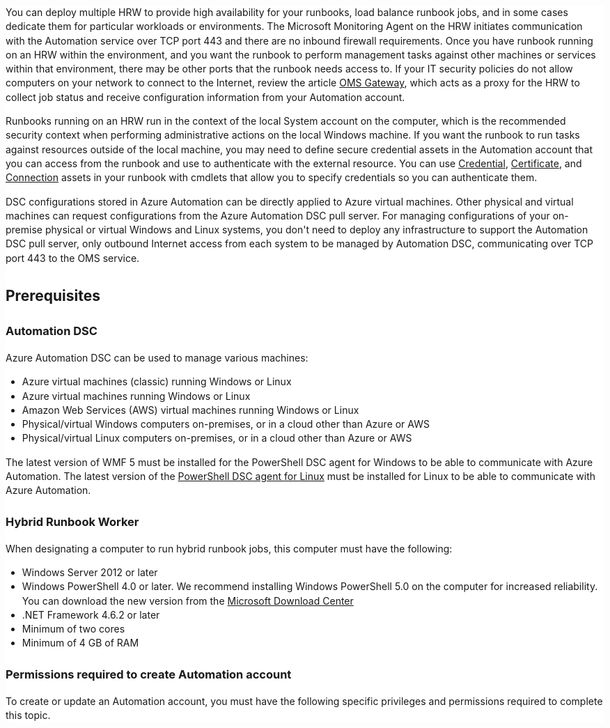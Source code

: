 You can deploy multiple HRW to provide high availability for your runbooks, load balance runbook jobs, and in some cases dedicate them for particular workloads or environments.  The Microsoft Monitoring Agent on the HRW initiates communication with the Automation service over TCP port 443 and there are no inbound firewall requirements.  Once you have runbook running on an HRW within the environment, and you want the runbook to perform management tasks against other machines or services within that environment, there may be other ports that the runbook needs access to.  If your IT security policies do not allow computers on your network to connect to the Internet, review the article [OMS Gateway](../log-analytics/log-analytics-oms-gateway.md), which acts as a proxy for the HRW to collect job status and receive configuration information from your Automation account.

Runbooks running on an HRW run in the context of the local System account on the computer, which is the recommended security context when performing administrative actions on the local Windows machine. If you want the runbook to run tasks against resources outside of the local machine, you may need to define secure credential assets in the Automation account that you can access from the runbook and use to authenticate with the external resource. You can use [Credential](automation-credentials.md), [Certificate](automation-certificates.md), and [Connection](automation-connections.md) assets in your runbook with cmdlets that allow you to specify credentials so you can authenticate them.

DSC configurations stored in Azure Automation can be directly applied to Azure virtual machines. Other physical and virtual machines can request configurations from the Azure Automation DSC pull server.  For managing configurations of your on-premise physical or virtual Windows and Linux systems, you don't need to deploy any infrastructure to support the Automation DSC pull server, only outbound Internet access from each system to be managed by Automation DSC, communicating over TCP port 443 to the OMS service.   

## Prerequisites

### Automation DSC
Azure Automation DSC can be used to manage various machines:

* Azure virtual machines (classic) running Windows or Linux
* Azure virtual machines running Windows or Linux
* Amazon Web Services (AWS) virtual machines running Windows or Linux
* Physical/virtual Windows computers on-premises, or in a cloud other than Azure or AWS
* Physical/virtual Linux computers on-premises, or in a cloud other than Azure or AWS

The latest version of WMF 5 must be installed for the PowerShell DSC agent for Windows to be able to communicate with Azure Automation. The latest version of the [PowerShell DSC agent for Linux](https://www.microsoft.com/en-us/download/details.aspx?id=49150) must be installed for Linux to be able to communicate with Azure Automation.

### Hybrid Runbook Worker  
When designating a computer to run hybrid runbook jobs, this computer must have the following:

* Windows Server 2012 or later
* Windows PowerShell 4.0 or later.  We recommend installing Windows PowerShell 5.0 on the computer for increased reliability. You can download the new version from the [Microsoft Download Center](https://www.microsoft.com/download/details.aspx?id=50395)
* .NET Framework 4.6.2 or later
* Minimum of two cores
* Minimum of 4 GB of RAM

### Permissions required to create Automation account
To create or update an Automation account, you must have the following specific privileges and permissions required to complete this topic.   
 